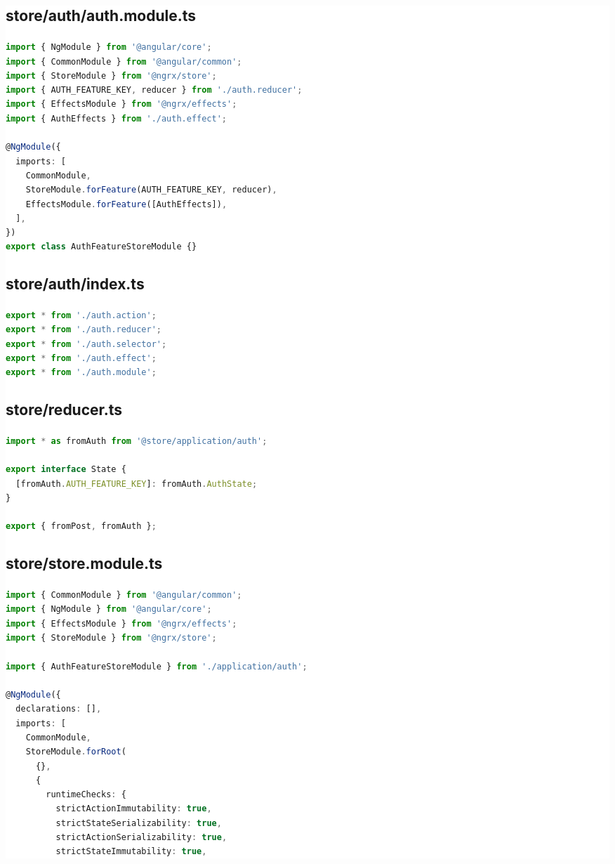 
## store/auth/auth.module.ts
```typescript
import { NgModule } from '@angular/core';
import { CommonModule } from '@angular/common';
import { StoreModule } from '@ngrx/store';
import { AUTH_FEATURE_KEY, reducer } from './auth.reducer';
import { EffectsModule } from '@ngrx/effects';
import { AuthEffects } from './auth.effect';

@NgModule({
  imports: [
    CommonModule,
    StoreModule.forFeature(AUTH_FEATURE_KEY, reducer),
    EffectsModule.forFeature([AuthEffects]),
  ],
})
export class AuthFeatureStoreModule {}
```


## store/auth/index.ts
```typescript
export * from './auth.action';
export * from './auth.reducer';
export * from './auth.selector';
export * from './auth.effect';
export * from './auth.module';
```

## store/reducer.ts
```typescript
import * as fromAuth from '@store/application/auth';

export interface State {
  [fromAuth.AUTH_FEATURE_KEY]: fromAuth.AuthState;
}

export { fromPost, fromAuth };
```


## store/store.module.ts
```typescript
import { CommonModule } from '@angular/common';
import { NgModule } from '@angular/core';
import { EffectsModule } from '@ngrx/effects';
import { StoreModule } from '@ngrx/store';

import { AuthFeatureStoreModule } from './application/auth';

@NgModule({
  declarations: [],
  imports: [
    CommonModule,
    StoreModule.forRoot(
      {},
      {
        runtimeChecks: {
          strictActionImmutability: true,
          strictStateSerializability: true,
          strictActionSerializability: true,
          strictStateImmutability: true,
```

  [fromPost.POST_FEATURE_KEY]: fromPost.PostEntityState;